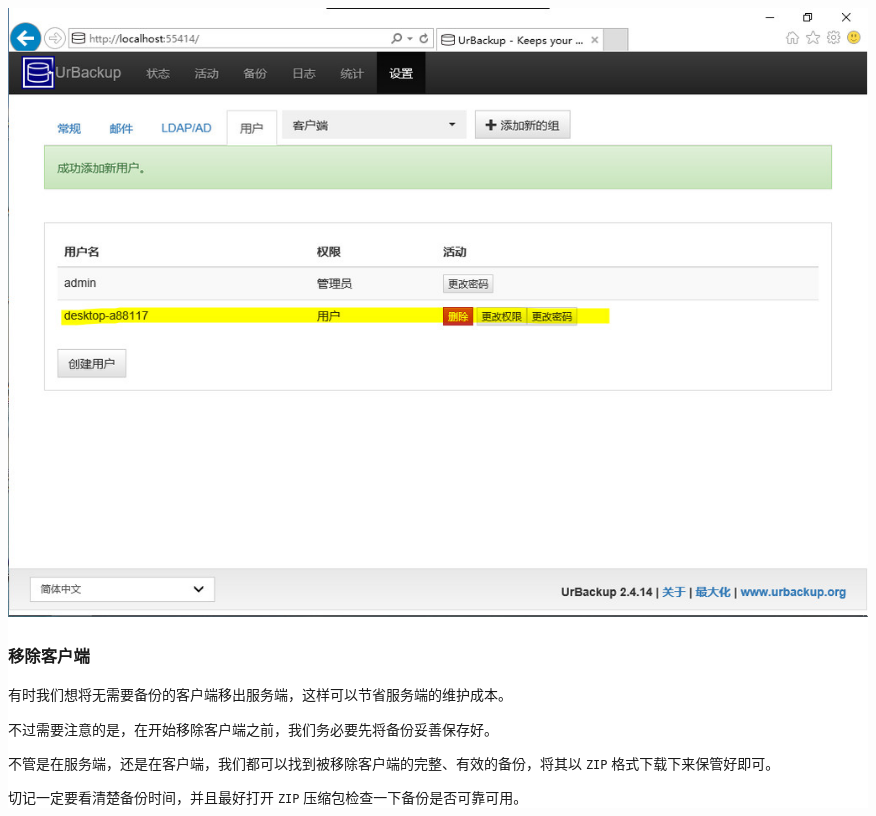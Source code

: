 ![](./96.JPG)



### 移除客户端

有时我们想将无需要备份的客户端移出服务端，这样可以节省服务端的维护成本。

不过需要注意的是，在开始移除客户端之前，我们务必要先将备份妥善保存好。



不管是在服务端，还是在客户端，我们都可以找到被移除客户端的完整、有效的备份，将其以 `ZIP` 格式下载下来保管好即可。

切记一定要看清楚备份时间，并且最好打开 `ZIP` 压缩包检查一下备份是否可靠可用。

